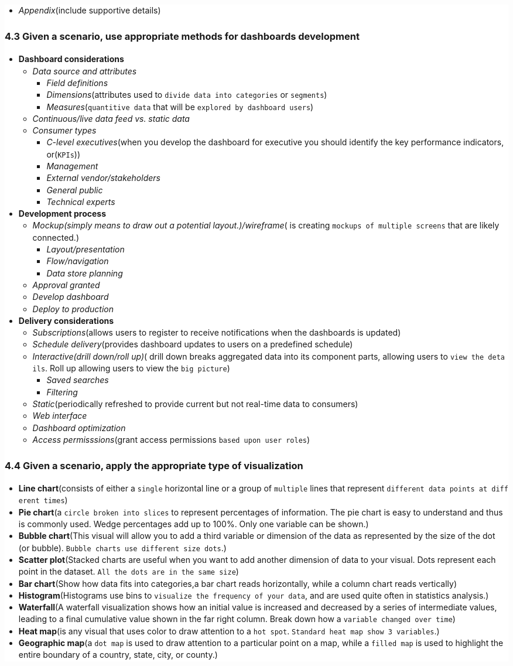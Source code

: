   - *Appendix*(include supportive details)

### 4.3 Given a scenario, use appropriate methods for dashboards development

- **Dashboard considerations**
  - *Data source and attributes*
    - *Field definitions*
    - *Dimensions*(attributes used to `divide data into categories` or `segments`)
    - *Measures*(`quantitive data` that will be `explored by dashboard users`)
  - *Continuous/live data feed vs. static data*
  - *Consumer types*
    - *C-level executives*(when you develop the dashboard for executive you should identify the key performance indicators, or(`KPIs`))
    - *Management*
    - *External vendor/stakeholders*
    - *General public*
    - *Technical experts*
- **Development process**
  - *Mockup(simply means to draw out a potential layout.)/wireframe*( is creating `mockups of multiple screens` that are likely connected.)
    - *Layout/presentation*
    - *Flow/navigation*
    - *Data store planning*
  - *Approval granted*
  - *Develop dashboard*
  - *Deploy to production*
- **Delivery considerations**
  - *Subscriptions*(allows users to register to receive notifications when the dashboards is updated)
  - *Schedule delivery*(provides dashboard updates to users on a predefined schedule)
  - *Interactive(drill down/roll up)*( drill down breaks aggregated data into its component parts, allowing users to `view the details`. Roll up allowing users to view the `big picture`)
    - *Saved searches*
    - *Filtering*
  - *Static*(periodically refreshed to provide current but not real-time data to consumers)
  - *Web interface*
  - *Dashboard optimization*
  - *Access permisssions*(grant access permissions `based upon user roles`)

### 4.4 Given a scenario, apply the appropriate type of visualization

- **Line chart**(consists of either a `single` horizontal line or a group of `multiple` lines that represent `different data points at different times`)
- **Pie chart**(a `circle broken into slices` to represent percentages of information. The pie chart is easy to understand and thus is commonly used. Wedge percentages add up to 100%. Only one variable can be shown.)
- **Bubble chart**(This visual will allow you to add a third variable or dimension of the data as represented by the size of the dot (or bubble). `Bubble charts use different size dots`.)
- **Scatter plot**(Stacked charts are useful when you want to add another dimension of data to your visual. Dots represent each point in the dataset. `All the dots are in the same size`)
- **Bar chart**(Show how data fits into categories,a bar chart reads horizontally, while a column chart reads vertically)
- **Histogram**(Histograms use bins to `visualize the frequency of your data`, and are used quite often in statistics analysis.)
- **Waterfall**(A waterfall visualization shows how an initial value is increased and decreased by a series of intermediate values, leading to a final cumulative value shown in the far right column. Break down how a `variable changed over time`)
- **Heat map**(is any visual that uses color to draw attention to a `hot spot`. `Standard heat map show 3 variables`.)
- **Geographic map**(a `dot map` is used to draw attention to a particular point on a map, while a `filled map` is used to highlight the entire boundary of a country, state, city, or county.)